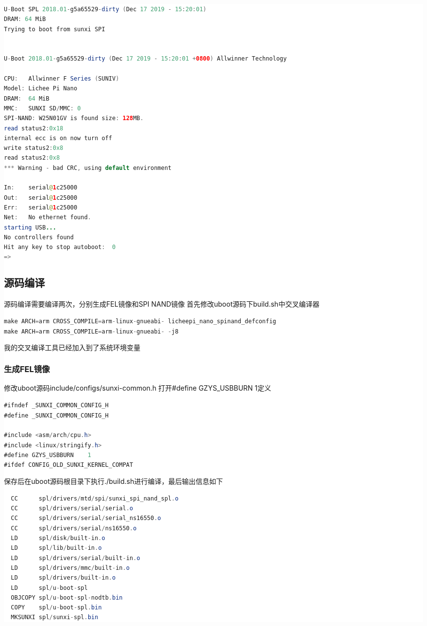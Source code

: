 ```java
U-Boot SPL 2018.01-g5a65529-dirty (Dec 17 2019 - 15:20:01)
DRAM: 64 MiB
Trying to boot from sunxi SPI


U-Boot 2018.01-g5a65529-dirty (Dec 17 2019 - 15:20:01 +0800) Allwinner Technology

CPU:   Allwinner F Series (SUNIV)
Model: Lichee Pi Nano
DRAM:  64 MiB
MMC:   SUNXI SD/MMC: 0
SPI-NAND: W25N01GV is found size: 128MB.
read status2:0x18
internal ecc is on now turn off
write status2:0x8
read status2:0x8
*** Warning - bad CRC, using default environment

In:    serial@1c25000
Out:   serial@1c25000
Err:   serial@1c25000
Net:   No ethernet found.
starting USB...
No controllers found
Hit any key to stop autoboot:  0 
=> 
```
## 源码编译
源码编译需要编译两次，分别生成FEL镜像和SPI NAND镜像
首先修改uboot源码下build.sh中交叉编译器
```java
make ARCH=arm CROSS_COMPILE=arm-linux-gnueabi- licheepi_nano_spinand_defconfig
make ARCH=arm CROSS_COMPILE=arm-linux-gnueabi- -j8
```
我的交叉编译工具已经加入到了系统环境变量
### 生成FEL镜像
修改uboot源码include/configs/sunxi-common.h
打开#define GZYS_USBBURN	1定义
```java
#ifndef _SUNXI_COMMON_CONFIG_H
#define _SUNXI_COMMON_CONFIG_H

#include <asm/arch/cpu.h>
#include <linux/stringify.h>
#define GZYS_USBBURN	1
#ifdef CONFIG_OLD_SUNXI_KERNEL_COMPAT
```
保存后在uboot源码根目录下执行./build.sh进行编译，最后输出信息如下
```java
  CC      spl/drivers/mtd/spi/sunxi_spi_nand_spl.o
  CC      spl/drivers/serial/serial.o
  CC      spl/drivers/serial/serial_ns16550.o
  CC      spl/drivers/serial/ns16550.o
  LD      spl/disk/built-in.o
  LD      spl/lib/built-in.o
  LD      spl/drivers/serial/built-in.o
  LD      spl/drivers/mmc/built-in.o
  LD      spl/drivers/built-in.o
  LD      spl/u-boot-spl
  OBJCOPY spl/u-boot-spl-nodtb.bin
  COPY    spl/u-boot-spl.bin
  MKSUNXI spl/sunxi-spl.bin
```